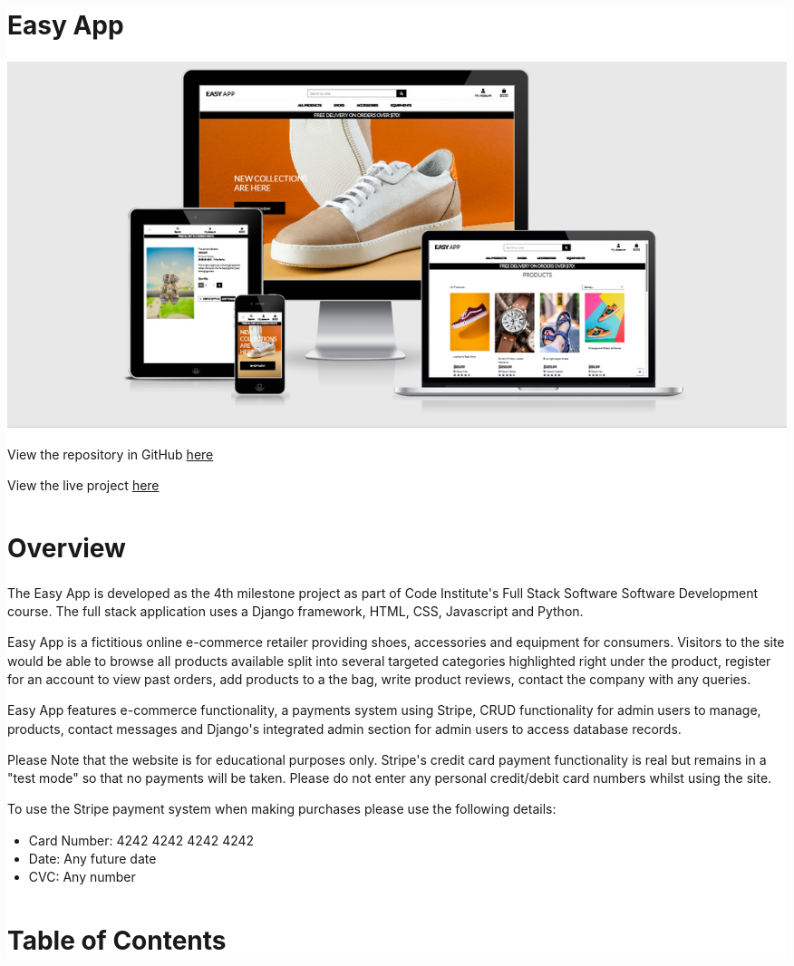 <h1 align="centre">Easy App</h1>

![Mock-Up](documentation/wireframes/mock-up/mock_up.png)

View the repository in GitHub [here](https://github.com/Rj12-art/MLS4-easyapp)

View the live project [here](https://mls4.herokuapp.com/)

# Overview

The Easy App is developed as the 4th milestone project as part of Code Institute's Full Stack Software Software Development course. The full stack application uses a Django framework, HTML, CSS, Javascript and Python.

Easy App is a fictitious online e-commerce retailer providing shoes, accessories and equipment for consumers. Visitors to the site would be able to browse all products available split into several targeted categories highlighted right under the product, register for an account to view past orders, add products to a the bag, write product reviews, contact the company with any queries.

Easy App features e-commerce functionality, a payments system using Stripe, CRUD functionality for admin users to manage, products, contact messages and Django's integrated admin section for admin users to access database records.

Please Note that the website is for educational purposes only. Stripe's credit card payment functionality is real but remains in a "test mode" so that no payments will be taken. Please do not enter any personal credit/debit card numbers whilst using the site.

To use the Stripe payment system when making purchases please use the following details:
- Card Number: 4242 4242 4242 4242
- Date: Any future date
- CVC: Any number

# Table of Contents
